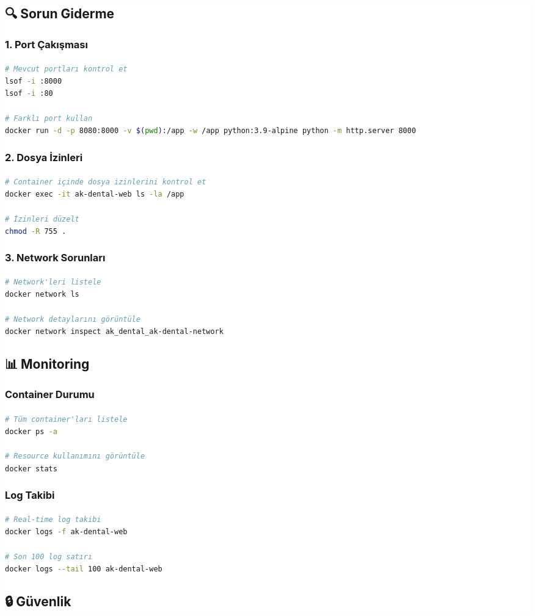 ## 🔍 Sorun Giderme

### 1. Port Çakışması
```bash
# Mevcut portları kontrol et
lsof -i :8000
lsof -i :80

# Farklı port kullan
docker run -d -p 8080:8000 -v $(pwd):/app -w /app python:3.9-alpine python -m http.server 8000
```

### 2. Dosya İzinleri
```bash
# Container içinde dosya izinlerini kontrol et
docker exec -it ak-dental-web ls -la /app

# İzinleri düzelt
chmod -R 755 .
```

### 3. Network Sorunları
```bash
# Network'leri listele
docker network ls

# Network detaylarını görüntüle
docker network inspect ak_dental_ak-dental-network
```

## 📊 Monitoring

### Container Durumu
```bash
# Tüm container'ları listele
docker ps -a

# Resource kullanımını görüntüle
docker stats
```

### Log Takibi
```bash
# Real-time log takibi
docker logs -f ak-dental-web

# Son 100 log satırı
docker logs --tail 100 ak-dental-web
```

## 🔒 Güvenlik
